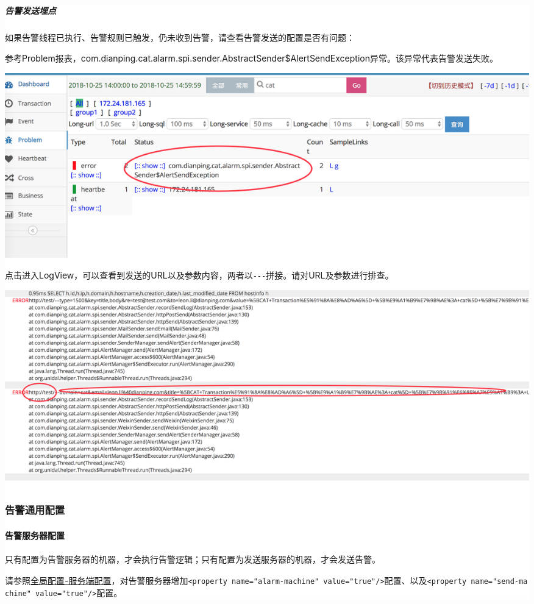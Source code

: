 ##### 告警发送埋点

如果告警线程已执行、告警规则已触发，仍未收到告警，请查看告警发送的配置是否有问题：

参考Problem报表，com.dianping.cat.alarm.spi.sender.AbstractSender$AlertSendException异常。该异常代表告警发送失败。

![](../../resources/config/send_error.png)

点击进入LogView，可以查看到发送的URL以及参数内容，两者以`---`拼接。请对URL及参数进行排查。

![](../../resources/config/send_error_detail.png)



### 告警通用配置

#### 告警服务器配置

只有配置为告警服务器的机器，才会执行告警逻辑；只有配置为发送服务器的机器，才会发送告警。

请参照[全局配置-服务端配置](../ch2-config/global.md)，对告警服务器增加`<property name="alarm-machine" value="true"/>`配置、以及`<property name="send-machine" value="true"/>`配置。
